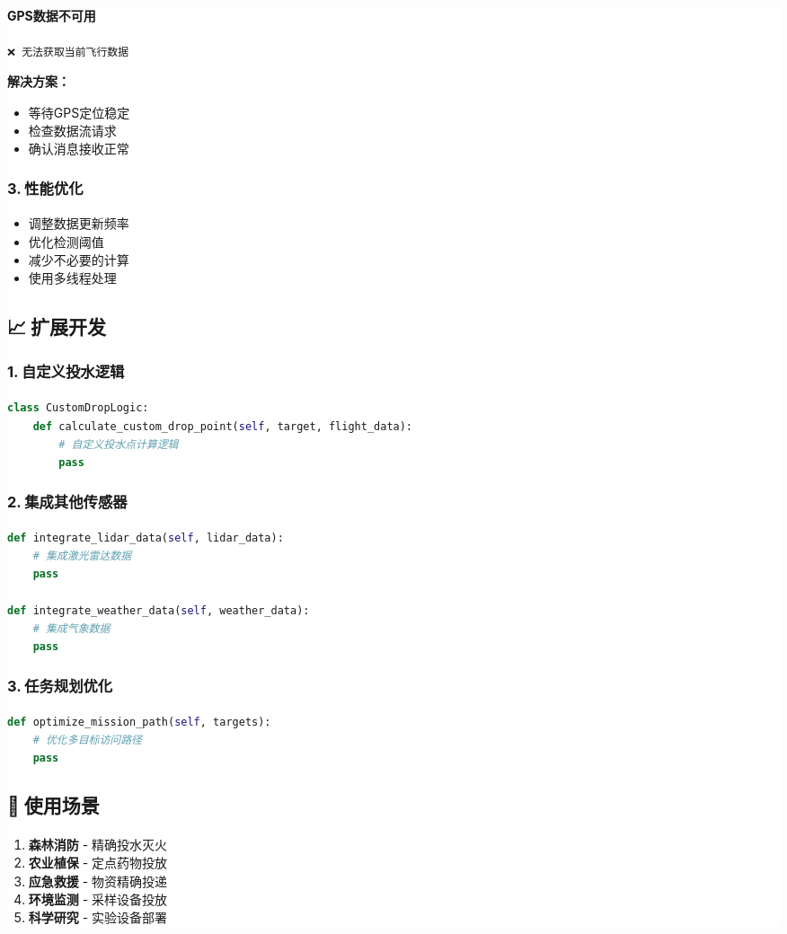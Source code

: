 #### GPS数据不可用
```
❌ 无法获取当前飞行数据
```
**解决方案：**
- 等待GPS定位稳定
- 检查数据流请求
- 确认消息接收正常

### 3. 性能优化

- 调整数据更新频率
- 优化检测阈值
- 减少不必要的计算
- 使用多线程处理

## 📈 扩展开发

### 1. 自定义投水逻辑

```python
class CustomDropLogic:
    def calculate_custom_drop_point(self, target, flight_data):
        # 自定义投水点计算逻辑
        pass
```

### 2. 集成其他传感器

```python
def integrate_lidar_data(self, lidar_data):
    # 集成激光雷达数据
    pass

def integrate_weather_data(self, weather_data):
    # 集成气象数据
    pass
```

### 3. 任务规划优化

```python
def optimize_mission_path(self, targets):
    # 优化多目标访问路径
    pass
```

## 🎯 使用场景

1. **森林消防** - 精确投水灭火
2. **农业植保** - 定点药物投放
3. **应急救援** - 物资精确投递
4. **环境监测** - 采样设备投放
5. **科学研究** - 实验设备部署
